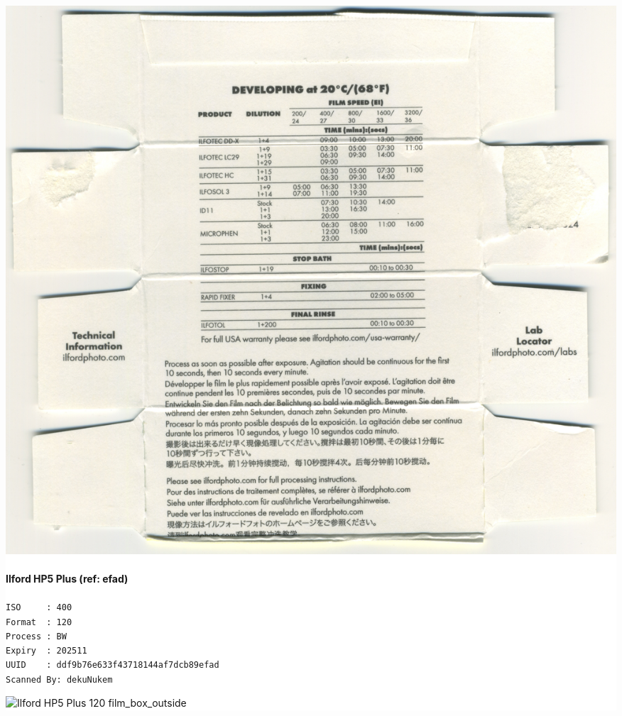 ![Ilford HP5 Plus 120 film_box_inside](./archive/00000_001.jpg)

#### Ilford HP5 Plus (ref: efad)
```
ISO     : 400
Format  : 120
Process : BW
Expiry  : 202511
UUID    : ddf9b76e633f43718144af7dcb89efad
Scanned By: dekuNukem
```

![Ilford HP5 Plus 120 film_box_outside](./archive/00016_000.jpg)
